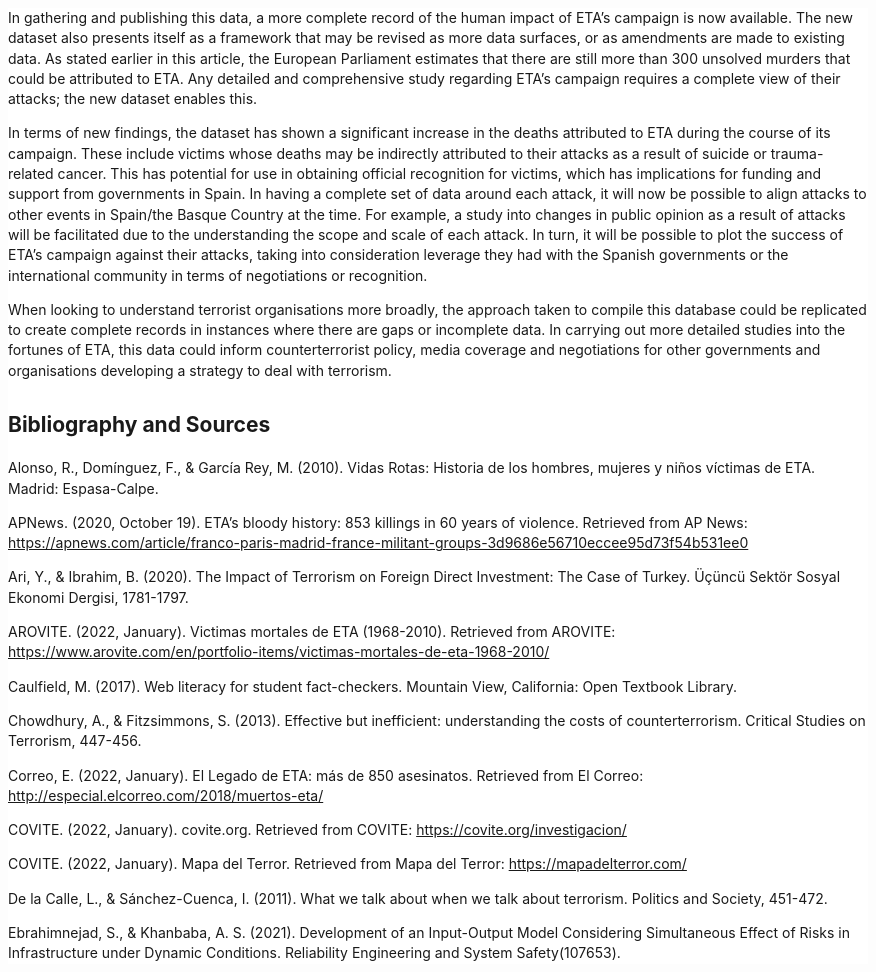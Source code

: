 In gathering and publishing this data, a more complete record of the human impact of ETA’s campaign is now available. The new dataset also presents itself as a framework that may be revised as more data surfaces, or as amendments are made to existing data. As stated earlier in this article, the European Parliament estimates that there are still more than 300 unsolved murders that could be attributed to ETA. Any detailed and comprehensive study regarding ETA’s campaign requires a complete view of their attacks; the new dataset enables this.

In terms of new findings, the dataset has shown a significant increase in the deaths attributed to ETA during the course of its campaign. These include victims whose deaths may be indirectly attributed to their attacks as a result of suicide or trauma-related cancer. This has potential for use in obtaining official recognition for victims, which has implications for funding and support from governments in Spain. In having a complete set of data around each attack, it will now be possible to align attacks to other events in Spain/the Basque Country at the time. For example, a study into changes in public opinion as a result of attacks will be facilitated due to the understanding the scope and scale of each attack. In turn, it will be possible to plot the success of ETA’s campaign against their attacks, taking into consideration leverage they had with the Spanish governments or the international community in terms of negotiations or recognition.

When looking to understand terrorist organisations more broadly, the approach taken to compile this database could be replicated to create complete records in instances where there are gaps or incomplete data. In carrying out more detailed studies into the fortunes of ETA, this data could inform counterterrorist policy, media coverage and negotiations for other governments and organisations developing a strategy to deal with terrorism.

## Bibliography and Sources
Alonso, R., Domínguez, F., & García Rey, M. (2010). Vidas Rotas: Historia de los hombres, mujeres y niños víctimas de ETA. Madrid: Espasa-Calpe.

APNews. (2020, October 19). ETA’s bloody history: 853 killings in 60 years of violence. Retrieved from AP News: https://apnews.com/article/franco-paris-madrid-france-militant-groups-3d9686e56710eccee95d73f54b531ee0

Ari, Y., & Ibrahim, B. (2020). The Impact of Terrorism on Foreign Direct Investment: The Case of Turkey. Üçüncü Sektör Sosyal Ekonomi Dergisi, 1781-1797.

AROVITE. (2022, January). Victimas mortales de ETA (1968-2010). Retrieved from AROVITE: https://www.arovite.com/en/portfolio-items/victimas-mortales-de-eta-1968-2010/

Caulfield, M. (2017). Web literacy for student fact-checkers. Mountain View, California: Open Textbook Library.

Chowdhury, A., & Fitzsimmons, S. (2013). Effective but inefficient: understanding the costs of counterterrorism. Critical Studies on Terrorism, 447-456.

Correo, E. (2022, January). El Legado de ETA: más de 850 asesinatos. Retrieved from El Correo: http://especial.elcorreo.com/2018/muertos-eta/

COVITE. (2022, January). covite.org. Retrieved from COVITE: https://covite.org/investigacion/

COVITE. (2022, January). Mapa del Terror. Retrieved from Mapa del Terror: https://mapadelterror.com/

De la Calle, L., & Sánchez-Cuenca, I. (2011). What we talk about when we talk about terrorism. Politics and Society, 451-472.

Ebrahimnejad, S., & Khanbaba, A. S. (2021). Development of an Input-Output Model Considering Simultaneous Effect of Risks in Infrastructure under Dynamic Conditions. Reliability Engineering and System Safety(107653).
